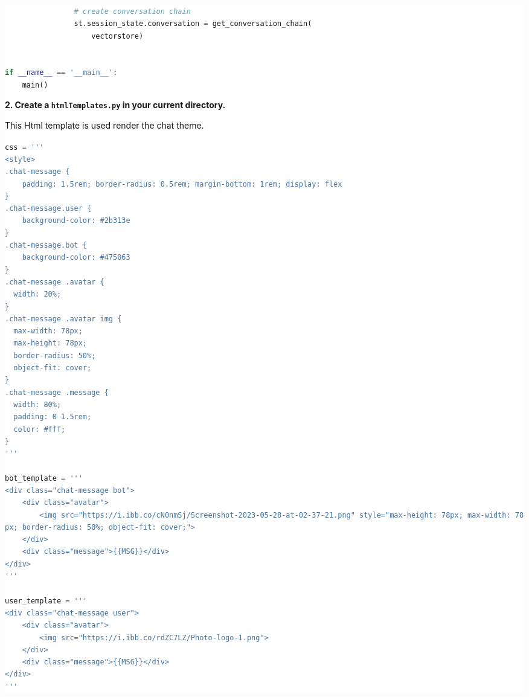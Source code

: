 ```python
                # create conversation chain
                st.session_state.conversation = get_conversation_chain(
                    vectorstore)


if __name__ == '__main__':
    main()
```

**2. Create a `htmlTemplates.py` in your current directory.**

This Html template is used render the chat theme.

```python
css = '''
<style>
.chat-message {
    padding: 1.5rem; border-radius: 0.5rem; margin-bottom: 1rem; display: flex
}
.chat-message.user {
    background-color: #2b313e
}
.chat-message.bot {
    background-color: #475063
}
.chat-message .avatar {
  width: 20%;
}
.chat-message .avatar img {
  max-width: 78px;
  max-height: 78px;
  border-radius: 50%;
  object-fit: cover;
}
.chat-message .message {
  width: 80%;
  padding: 0 1.5rem;
  color: #fff;
}
'''

bot_template = '''
<div class="chat-message bot">
    <div class="avatar">
        <img src="https://i.ibb.co/cN0nmSj/Screenshot-2023-05-28-at-02-37-21.png" style="max-height: 78px; max-width: 78px; border-radius: 50%; object-fit: cover;">
    </div>
    <div class="message">{{MSG}}</div>
</div>
'''

user_template = '''
<div class="chat-message user">
    <div class="avatar">
        <img src="https://i.ibb.co/rdZC7LZ/Photo-logo-1.png">
    </div>    
    <div class="message">{{MSG}}</div>
</div>
'''
```
